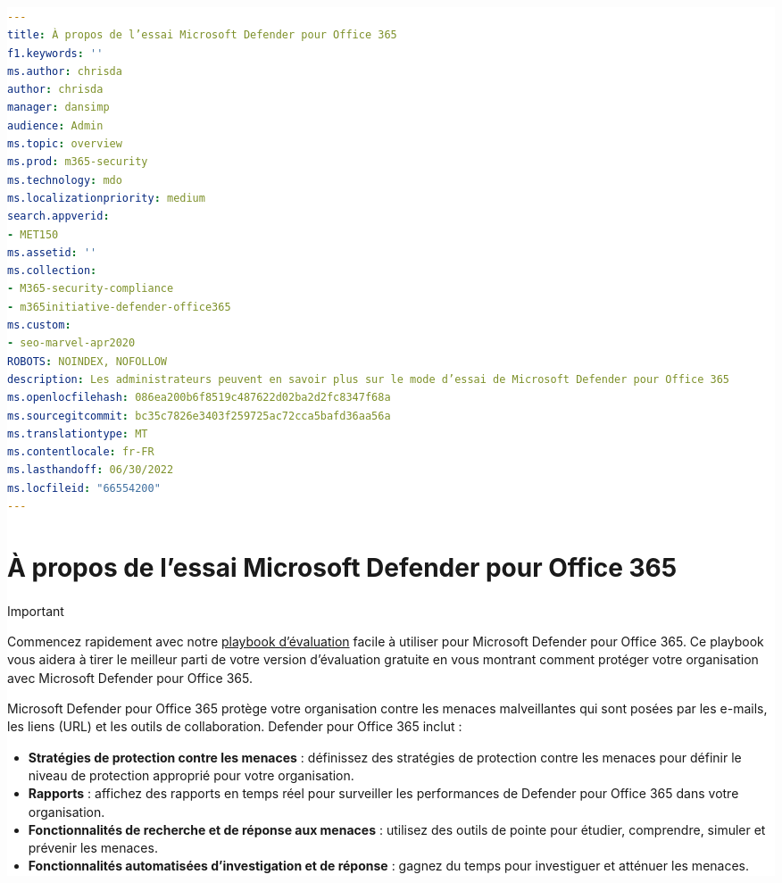 ```yaml
---
title: À propos de l’essai Microsoft Defender pour Office 365
f1.keywords: ''
ms.author: chrisda
author: chrisda
manager: dansimp
audience: Admin
ms.topic: overview
ms.prod: m365-security
ms.technology: mdo
ms.localizationpriority: medium
search.appverid:
- MET150
ms.assetid: ''
ms.collection:
- M365-security-compliance
- m365initiative-defender-office365
ms.custom:
- seo-marvel-apr2020
ROBOTS: NOINDEX, NOFOLLOW
description: Les administrateurs peuvent en savoir plus sur le mode d’essai de Microsoft Defender pour Office 365
ms.openlocfilehash: 086ea200b6f8519c487622d02ba2d2fc8347f68a
ms.sourcegitcommit: bc35c7826e3403f259725ac72cca5bafd36aa56a
ms.translationtype: MT
ms.contentlocale: fr-FR
ms.lasthandoff: 06/30/2022
ms.locfileid: "66554200"
---
```

# <a name="about-the-microsoft-defender-for-office-365-trial"></a>À propos de l’essai Microsoft Defender pour Office 365

> [!IMPORTANT]
> Commencez rapidement avec notre [playbook d’évaluation](trial-playbook-defender-for-office-365.md) facile à utiliser pour Microsoft Defender pour Office 365. Ce playbook vous aidera à tirer le meilleur parti de votre version d’évaluation gratuite en vous montrant comment protéger votre organisation avec Microsoft Defender pour Office 365.

Microsoft Defender pour Office 365 protège votre organisation contre les menaces malveillantes qui sont posées par les e-mails, les liens (URL) et les outils de collaboration. Defender pour Office 365 inclut :

- **Stratégies de protection contre les menaces** : définissez des stratégies de protection contre les menaces pour définir le niveau de protection approprié pour votre organisation.
- **Rapports** : affichez des rapports en temps réel pour surveiller les performances de Defender pour Office 365 dans votre organisation.
- **Fonctionnalités de recherche et de réponse aux menaces** : utilisez des outils de pointe pour étudier, comprendre, simuler et prévenir les menaces.
- **Fonctionnalités automatisées d’investigation et de réponse** : gagnez du temps pour investiguer et atténuer les menaces.
